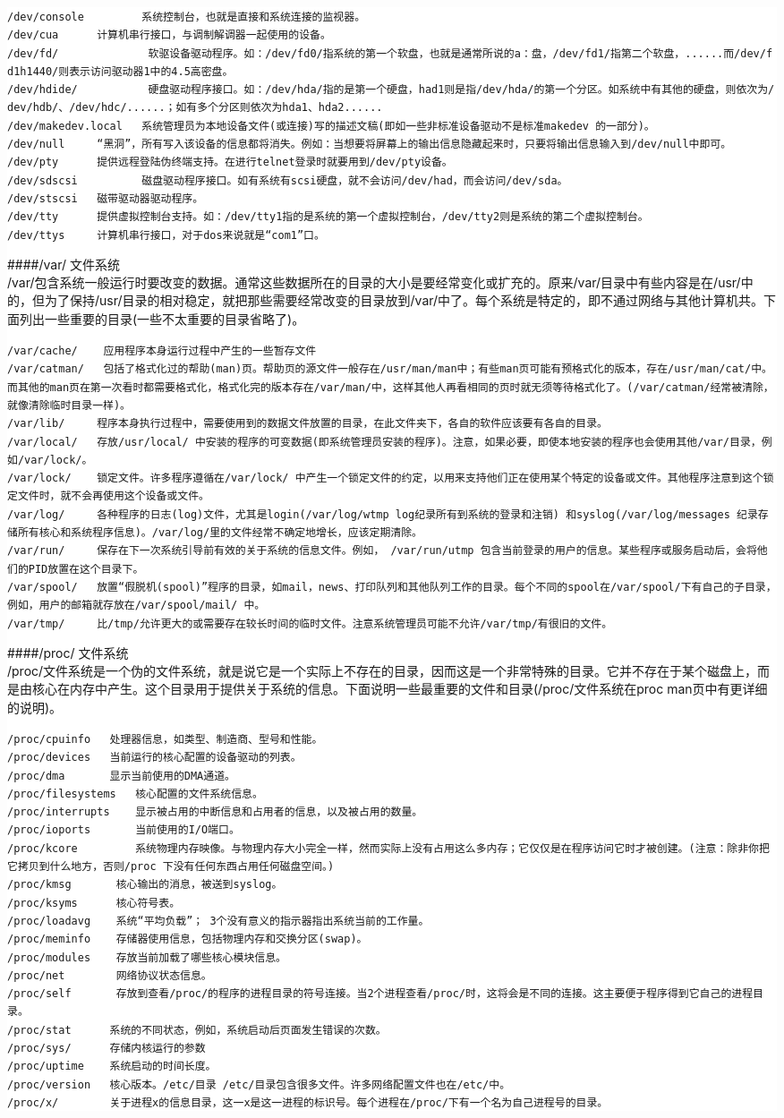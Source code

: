 	/dev/console         系统控制台，也就是直接和系统连接的监视器。  
	/dev/cua      计算机串行接口，与调制解调器一起使用的设备。
	/dev/fd/              软驱设备驱动程序。如：/dev/fd0/指系统的第一个软盘，也就是通常所说的a：盘，/dev/fd1/指第二个软盘，......而/dev/fd1h1440/则表示访问驱动器1中的4.5高密盘。
	/dev/hdide/           硬盘驱动程序接口。如：/dev/hda/指的是第一个硬盘，had1则是指/dev/hda/的第一个分区。如系统中有其他的硬盘，则依次为/dev/hdb/、/dev/hdc/......；如有多个分区则依次为hda1、hda2......
	/dev/makedev.local   系统管理员为本地设备文件(或连接)写的描述文稿(即如一些非标准设备驱动不是标准makedev 的一部分)。
	/dev/null     “黑洞”，所有写入该设备的信息都将消失。例如：当想要将屏幕上的输出信息隐藏起来时，只要将输出信息输入到/dev/null中即可。    
	/dev/pty      提供远程登陆伪终端支持。在进行telnet登录时就要用到/dev/pty设备。 
	/dev/sdscsi          磁盘驱动程序接口。如有系统有scsi硬盘，就不会访问/dev/had，而会访问/dev/sda。     
	/dev/stscsi   磁带驱动器驱动程序。   
	/dev/tty      提供虚拟控制台支持。如：/dev/tty1指的是系统的第一个虚拟控制台，/dev/tty2则是系统的第二个虚拟控制台。   
	/dev/ttys     计算机串行接口，对于dos来说就是“com1”口。   
####/var/ 文件系统   
	/var/包含系统一般运行时要改变的数据。通常这些数据所在的目录的大小是要经常变化或扩充的。原来/var/目录中有些内容是在/usr/中的，但为了保持/usr/目录的相对稳定，就把那些需要经常改变的目录放到/var/中了。每个系统是特定的，即不通过网络与其他计算机共。下面列出一些重要的目录(一些不太重要的目录省略了)。
	
	/var/cache/    应用程序本身运行过程中产生的一些暂存文件
	/var/catman/   包括了格式化过的帮助(man)页。帮助页的源文件一般存在/usr/man/man中；有些man页可能有预格式化的版本，存在/usr/man/cat/中。而其他的man页在第一次看时都需要格式化，格式化完的版本存在/var/man/中，这样其他人再看相同的页时就无须等待格式化了。(/var/catman/经常被清除，就像清除临时目录一样)。
	/var/lib/     程序本身执行过程中，需要使用到的数据文件放置的目录，在此文件夹下，各自的软件应该要有各自的目录。   
	/var/local/   存放/usr/local/ 中安装的程序的可变数据(即系统管理员安装的程序)。注意，如果必要，即使本地安装的程序也会使用其他/var/目录，例如/var/lock/。   
	/var/lock/    锁定文件。许多程序遵循在/var/lock/ 中产生一个锁定文件的约定，以用来支持他们正在使用某个特定的设备或文件。其他程序注意到这个锁定文件时，就不会再使用这个设备或文件。   
	/var/log/     各种程序的日志(log)文件，尤其是login(/var/log/wtmp log纪录所有到系统的登录和注销) 和syslog(/var/log/messages 纪录存储所有核心和系统程序信息)。/var/log/里的文件经常不确定地增长，应该定期清除。   
	/var/run/     保存在下一次系统引导前有效的关于系统的信息文件。例如， /var/run/utmp 包含当前登录的用户的信息。某些程序或服务启动后，会将他们的PID放置在这个目录下。   
	/var/spool/   放置“假脱机(spool)”程序的目录，如mail，news、打印队列和其他队列工作的目录。每个不同的spool在/var/spool/下有自己的子目录，例如，用户的邮箱就存放在/var/spool/mail/ 中。   
	/var/tmp/     比/tmp/允许更大的或需要存在较长时间的临时文件。注意系统管理员可能不允许/var/tmp/有很旧的文件。 
####/proc/ 文件系统   
	/proc/文件系统是一个伪的文件系统，就是说它是一个实际上不存在的目录，因而这是一个非常特殊的目录。它并不存在于某个磁盘上，而是由核心在内存中产生。这个目录用于提供关于系统的信息。下面说明一些最重要的文件和目录(/proc/文件系统在proc man页中有更详细的说明)。
	  
	/proc/cpuinfo   处理器信息，如类型、制造商、型号和性能。 
	/proc/devices   当前运行的核心配置的设备驱动的列表。   
	/proc/dma       显示当前使用的DMA通道。 
	/proc/filesystems   核心配置的文件系统信息。 
	/proc/interrupts    显示被占用的中断信息和占用者的信息，以及被占用的数量。   
	/proc/ioports       当前使用的I/O端口。 
	/proc/kcore         系统物理内存映像。与物理内存大小完全一样，然而实际上没有占用这么多内存；它仅仅是在程序访问它时才被创建。(注意：除非你把它拷贝到什么地方，否则/proc 下没有任何东西占用任何磁盘空间。)  
	/proc/kmsg       核心输出的消息，被送到syslog。
	/proc/ksyms      核心符号表。 
	/proc/loadavg    系统“平均负载”； 3个没有意义的指示器指出系统当前的工作量。   
	/proc/meminfo    存储器使用信息，包括物理内存和交换分区(swap)。 
	/proc/modules    存放当前加载了哪些核心模块信息。   
	/proc/net        网络协议状态信息。    
	/proc/self       存放到查看/proc/的程序的进程目录的符号连接。当2个进程查看/proc/时，这将会是不同的连接。这主要便于程序得到它自己的进程目录。   
	/proc/stat      系统的不同状态，例如，系统启动后页面发生错误的次数。   
	/proc/sys/		存储内核运行的参数
	/proc/uptime    系统启动的时间长度。   
	/proc/version   核心版本。/etc/目录 /etc/目录包含很多文件。许多网络配置文件也在/etc/中。 
	/proc/x/        关于进程x的信息目录，这一x是这一进程的标识号。每个进程在/proc/下有一个名为自己进程号的目录。   